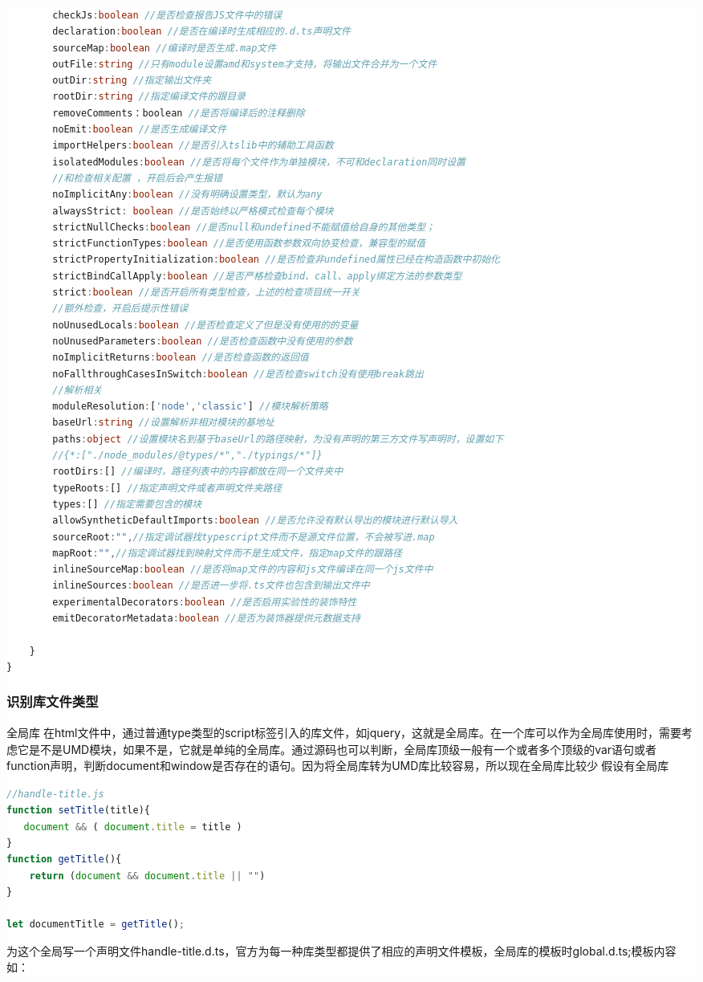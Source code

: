 ```ts
        checkJs:boolean //是否检查报告JS文件中的错误
        declaration:boolean //是否在编译时生成相应的.d.ts声明文件
        sourceMap:boolean //编译时是否生成.map文件
        outFile:string //只有module设置amd和system才支持，将输出文件合并为一个文件
        outDir:string //指定输出文件夹
        rootDir:string //指定编译文件的跟目录
        removeComments：boolean //是否将编译后的注释删除
        noEmit:boolean //是否生成编译文件
        importHelpers:boolean //是否引入tslib中的辅助工具函数
        isolatedModules:boolean //是否将每个文件作为单独模块，不可和declaration同时设置
        //和检查相关配置 ，开启后会产生报错
        noImplicitAny:boolean //没有明确设置类型，默认为any
        alwaysStrict: boolean //是否始终以严格模式检查每个模块
        strictNullChecks:boolean //是否null和undefined不能赋值给自身的其他类型；
        strictFunctionTypes:boolean //是否使用函数参数双向协变检查，兼容型的赋值
        strictPropertyInitialization:boolean //是否检查非undefined属性已经在构造函数中初始化
        strictBindCallApply:boolean //是否严格检查bind、call、apply绑定方法的参数类型
        strict:boolean //是否开启所有类型检查，上述的检查项目统一开关
        //额外检查，开启后提示性错误
        noUnusedLocals:boolean //是否检查定义了但是没有使用的的变量
        noUnusedParameters:boolean //是否检查函数中没有使用的参数
        noImplicitReturns:boolean //是否检查函数的返回值
        noFallthroughCasesInSwitch:boolean //是否检查switch没有使用break跳出
        //解析相关
        moduleResolution:['node','classic'] //模块解析策略
        baseUrl:string //设置解析非相对模块的基地址
        paths:object //设置模块名到基于baseUrl的路径映射，为没有声明的第三方文件写声明时，设置如下
        //{*:["./node_modules/@types/*","./typings/*"]}
        rootDirs:[] //编译时，路径列表中的内容都放在同一个文件夹中
        typeRoots:[] //指定声明文件或者声明文件夹路径
        types:[] //指定需要包含的模块
        allowSyntheticDefaultImports:boolean //是否允许没有默认导出的模块进行默认导入
        sourceRoot:"",//指定调试器找typescript文件而不是源文件位置，不会被写进.map
        mapRoot:"",//指定调试器找到映射文件而不是生成文件，指定map文件的跟路径
        inlineSourceMap:boolean //是否将map文件的内容和js文件编译在同一个js文件中
        inlineSources:boolean //是否进一步将.ts文件也包含到输出文件中
        experimentalDecorators:boolean //是否启用实验性的装饰特性
        emitDecoratorMetadata:boolean //是否为装饰器提供元数据支持

    }
}


```

### 识别库文件类型
全局库
在html文件中，通过普通type类型的script标签引入的库文件，如jquery，这就是全局库。在一个库可以作为全局库使用时，需要考虑它是不是UMD模块，如果不是，它就是单纯的全局库。通过源码也可以判断，全局库顶级一般有一个或者多个顶级的var语句或者function声明，判断document和window是否存在的语句。因为将全局库转为UMD库比较容易，所以现在全局库比较少
假设有全局库
```ts
//handle-title.js
function setTitle(title){
   document && ( document.title = title )
}
function getTitle(){
    return (document && document.title || "")
}

let documentTitle = getTitle();

```
为这个全局写一个声明文件handle-title.d.ts，官方为每一种库类型都提供了相应的声明文件模板，全局库的模板时global.d.ts;模板内容如：